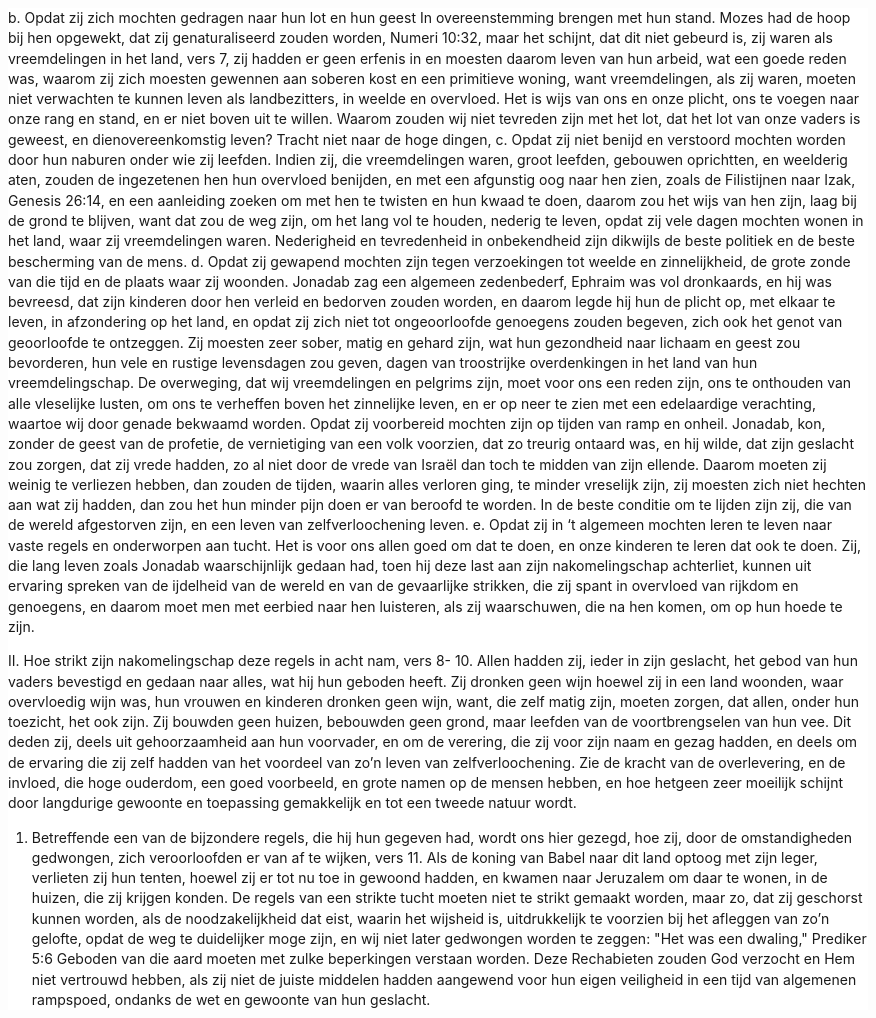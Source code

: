 b. Opdat zij zich mochten gedragen naar hun lot en hun geest In overeenstemming brengen met hun stand. Mozes had de hoop bij hen opgewekt, dat zij genaturaliseerd zouden worden, Numeri 10:32, maar het schijnt, dat dit niet gebeurd is, zij waren als vreemdelingen in het land, vers 7, zij hadden er geen erfenis in en moesten daarom leven van hun arbeid, wat een goede reden was, waarom zij zich moesten gewennen aan soberen kost en een primitieve woning, want vreemdelingen, als zij waren, moeten niet verwachten te kunnen leven als landbezitters, in weelde en overvloed. Het is wijs van ons en onze plicht, ons te voegen naar onze rang en stand, en er niet boven uit te willen. Waarom zouden wij niet tevreden zijn met het lot, dat het lot van onze vaders is geweest, en dienovereenkomstig leven? Tracht niet naar de hoge dingen, 
c. Opdat zij niet benijd en verstoord mochten worden door hun naburen onder wie zij leefden. Indien zij, die vreemdelingen waren, groot leefden, gebouwen oprichtten, en weelderig aten, zouden de ingezetenen hen hun overvloed benijden, en met een afgunstig oog naar hen zien, zoals de Filistijnen naar Izak, Genesis 26:14, en een aanleiding zoeken om met hen te twisten en hun kwaad te doen, daarom zou het wijs van hen zijn, laag bij de grond te blijven, want dat zou de weg zijn, om het lang vol te houden, nederig te leven, opdat zij vele dagen mochten wonen in het land, waar zij vreemdelingen waren. Nederigheid en tevredenheid in onbekendheid zijn dikwijls de beste politiek en de beste bescherming van de mens.
d. Opdat zij gewapend mochten zijn tegen verzoekingen tot weelde en zinnelijkheid, de grote zonde van die tijd en de plaats waar zij woonden. Jonadab zag een algemeen zedenbederf, Ephraim was vol dronkaards, en hij was bevreesd, dat zijn kinderen door hen verleid en bedorven zouden worden, en daarom legde hij hun de plicht op, met elkaar te leven, in afzondering op het land, en opdat zij zich niet tot ongeoorloofde genoegens zouden begeven, zich ook het genot van geoorloofde te ontzeggen. Zij moesten zeer sober, matig en gehard zijn, wat hun gezondheid naar lichaam en geest zou bevorderen, hun vele en rustige levensdagen zou geven, dagen van troostrijke overdenkingen in het land van hun vreemdelingschap. De overweging, dat wij vreemdelingen en pelgrims zijn, moet voor ons een reden zijn, ons te onthouden van alle vleselijke lusten, om ons te verheffen boven het zinnelijke leven, en er op neer te zien met een edelaardige verachting, waartoe wij door genade bekwaamd worden. Opdat zij voorbereid mochten zijn op tijden van ramp en onheil. Jonadab, kon, zonder de geest van de profetie, de vernietiging van een volk voorzien, dat zo treurig ontaard was, en hij wilde, dat zijn geslacht zou zorgen, dat zij vrede hadden, zo al niet door de vrede van Israël dan toch te midden van zijn ellende. Daarom moeten zij weinig te verliezen hebben, dan zouden de tijden, waarin alles verloren ging, te minder vreselijk zijn, zij moesten zich niet hechten aan wat zij hadden, dan zou het hun minder pijn doen er van beroofd te worden. In de beste conditie om te lijden zijn zij, die van de wereld afgestorven zijn, en een leven van zelfverloochening leven.
e. Opdat zij in ‘t algemeen mochten leren te leven naar vaste regels en onderworpen aan tucht. Het is voor ons allen goed om dat te doen, en onze kinderen te leren dat ook te doen. Zij, die lang leven zoals Jonadab waarschijnlijk gedaan had, toen hij deze last aan zijn nakomelingschap achterliet, kunnen uit ervaring spreken van de ijdelheid van de wereld en van de gevaarlijke strikken, die zij spant in overvloed van rijkdom en genoegens, en daarom moet men met eerbied naar hen luisteren, als zij waarschuwen, die na hen komen, om op hun hoede te zijn.

II. Hoe strikt zijn nakomelingschap deze regels in acht nam, vers 8- 10. Allen hadden zij, ieder in zijn geslacht, het gebod van hun vaders bevestigd en gedaan naar alles, wat hij hun geboden heeft. Zij dronken geen wijn hoewel zij in een land woonden, waar overvloedig wijn was, hun vrouwen en kinderen dronken geen wijn, want, die zelf matig zijn, moeten zorgen, dat allen, onder hun toezicht, het ook zijn. Zij bouwden geen huizen, bebouwden geen grond, maar leefden van de voortbrengselen van hun vee. Dit deden zij, deels uit gehoorzaamheid aan hun voorvader, en om de verering, die zij voor zijn naam en gezag hadden, en deels om de ervaring die zij zelf hadden van het voordeel van zo’n leven van zelfverloochening. Zie de kracht van de overlevering, en de invloed, die hoge ouderdom, een goed voorbeeld, en grote namen op de mensen hebben, en hoe hetgeen zeer moeilijk schijnt door langdurige gewoonte en toepassing gemakkelijk en tot een tweede natuur wordt.
1. Betreffende een van de bijzondere regels, die hij hun gegeven had, wordt ons hier gezegd, hoe zij, door de omstandigheden gedwongen, zich veroorloofden er van af te wijken, vers 11. Als de koning van Babel naar dit land optoog met zijn leger, verlieten zij hun tenten, hoewel zij er tot nu toe in gewoond hadden, en kwamen naar Jeruzalem om daar te wonen, in de huizen, die zij krijgen konden. De regels van een strikte tucht moeten niet te strikt gemaakt worden, maar zo, dat zij geschorst kunnen worden, als de noodzakelijkheid dat eist, waarin het wijsheid is, uitdrukkelijk te voorzien bij het afleggen van zo’n gelofte, opdat de weg te duidelijker moge zijn, en wij niet later gedwongen worden te zeggen: "Het was een dwaling," Prediker 5:6 Geboden van die aard moeten met zulke beperkingen verstaan worden. Deze Rechabieten zouden God verzocht en Hem niet vertrouwd hebben, als zij niet de juiste middelen hadden aangewend voor hun eigen veiligheid in een tijd van algemenen rampspoed, ondanks de wet en gewoonte van hun geslacht.
